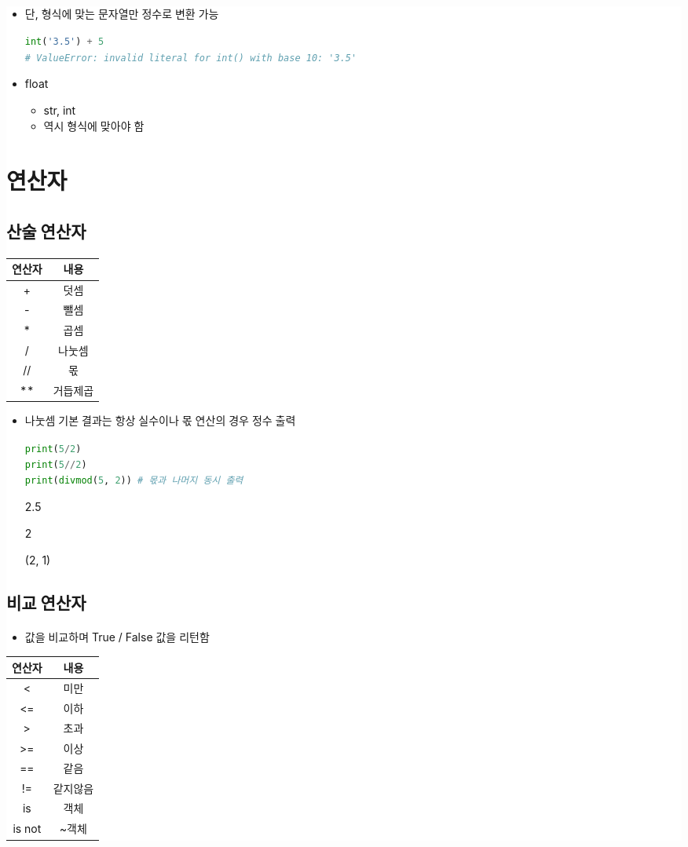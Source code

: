   * 단, 형식에 맞는 문자열만 정수로 변환 가능

    ```python
    int('3.5') + 5
    # ValueError: invalid literal for int() with base 10: '3.5'
    ```

* float
  * str, int
  * 역시 형식에 맞아야 함

# 연산자

## 산술 연산자

| 연산자 |   내용   |
| :----: | :------: |
|   +    |   덧셈   |
|   -    |   뺄셈   |
|   *    |   곱셈   |
|   /    |  나눗셈  |
|   //   |    몫    |
|   **   | 거듭제곱 |

* 나눗셈 기본 결과는 항상 실수이나 몫 연산의 경우 정수 출력

  ```python
  print(5/2)
  print(5//2)
  print(divmod(5, 2)) # 몫과 나머지 동시 출력
  ```

  2.5

  2

  (2, 1)

## 비교 연산자

* 값을 비교하며 True / False 값을 리턴함

| 연산자 |   내용   |
| :----: | :------: |
|   <    |   미만   |
|   <=   |   이하   |
|   >    |   초과   |
|   >=   |   이상   |
|   ==   |   같음   |
|   !=   | 같지않음 |
|   is   |   객체   |
| is not |  ~객체   |
